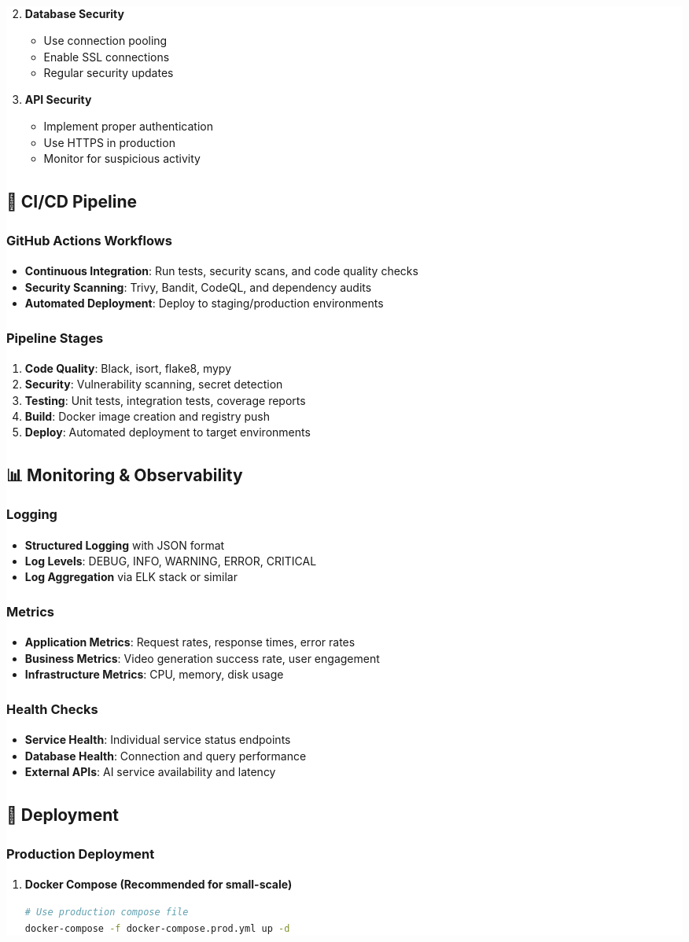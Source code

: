 2. **Database Security**
   - Use connection pooling
   - Enable SSL connections
   - Regular security updates

3. **API Security**
   - Implement proper authentication
   - Use HTTPS in production
   - Monitor for suspicious activity

## 🔄 CI/CD Pipeline

### GitHub Actions Workflows

- **Continuous Integration**: Run tests, security scans, and code quality checks
- **Security Scanning**: Trivy, Bandit, CodeQL, and dependency audits
- **Automated Deployment**: Deploy to staging/production environments

### Pipeline Stages

1. **Code Quality**: Black, isort, flake8, mypy
2. **Security**: Vulnerability scanning, secret detection
3. **Testing**: Unit tests, integration tests, coverage reports
4. **Build**: Docker image creation and registry push
5. **Deploy**: Automated deployment to target environments

## 📊 Monitoring & Observability

### Logging

- **Structured Logging** with JSON format
- **Log Levels**: DEBUG, INFO, WARNING, ERROR, CRITICAL
- **Log Aggregation** via ELK stack or similar

### Metrics

- **Application Metrics**: Request rates, response times, error rates
- **Business Metrics**: Video generation success rate, user engagement
- **Infrastructure Metrics**: CPU, memory, disk usage

### Health Checks

- **Service Health**: Individual service status endpoints
- **Database Health**: Connection and query performance
- **External APIs**: AI service availability and latency

## 🚢 Deployment

### Production Deployment

1. **Docker Compose (Recommended for small-scale)**
   ```bash
   # Use production compose file
   docker-compose -f docker-compose.prod.yml up -d
   ```
